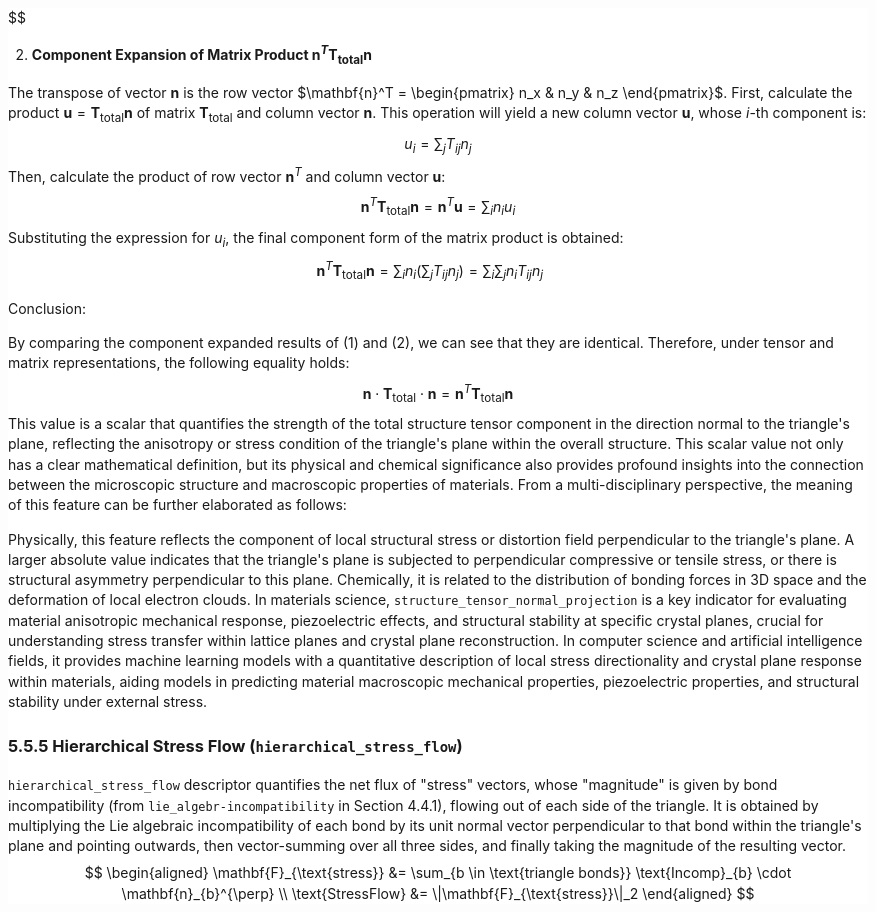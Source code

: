 $$

2.  **Component Expansion of Matrix Product $\mathbf{n}^T \mathbf{T}_{\text{total}} \mathbf{n}$**

The transpose of vector $\mathbf{n}$ is the row vector $\mathbf{n}^T = \begin{pmatrix} n_x & n_y & n_z \end{pmatrix}$.
First, calculate the product $\mathbf{u} = \mathbf{T}_{\text{total}} \mathbf{n}$ of matrix $\mathbf{T}_{\text{total}}$ and column vector $\mathbf{n}$. This operation will yield a new column vector $\mathbf{u}$, whose $i$-th component is:
$$
u_i = \sum_j T_{ij} n_j
$$
Then, calculate the product of row vector $\mathbf{n}^T$ and column vector $\mathbf{u}$:
$$
\mathbf{n}^T \mathbf{T}_{\text{total}} \mathbf{n} = \mathbf{n}^T \mathbf{u} = \sum_i n_i u_i
$$
Substituting the expression for $u_i$, the final component form of the matrix product is obtained:
$$
\mathbf{n}^T \mathbf{T}_{\text{total}} \mathbf{n} = \sum_i n_i \left( \sum_j T_{ij} n_j \right) = \sum_i \sum_j n_i T_{ij} n_j \quad
$$

Conclusion:

By comparing the component expanded results of (1) and (2), we can see that they are identical. Therefore, under tensor and matrix representations, the following equality holds:
$$
\mathbf{n} \cdot \mathbf{T}_{\text{total}} \cdot \mathbf{n} = \mathbf{n}^T \mathbf{T}_{\text{total}} \mathbf{n}
$$
This value is a scalar that quantifies the strength of the total structure tensor component in the direction normal to the triangle's plane, reflecting the anisotropy or stress condition of the triangle's plane within the overall structure. This scalar value not only has a clear mathematical definition, but its physical and chemical significance also provides profound insights into the connection between the microscopic structure and macroscopic properties of materials. From a multi-disciplinary perspective, the meaning of this feature can be further elaborated as follows:

Physically, this feature reflects the component of local structural stress or distortion field perpendicular to the triangle's plane. A larger absolute value indicates that the triangle's plane is subjected to perpendicular compressive or tensile stress, or there is structural asymmetry perpendicular to this plane. Chemically, it is related to the distribution of bonding forces in 3D space and the deformation of local electron clouds. In materials science, `structure_tensor_normal_projection` is a key indicator for evaluating material anisotropic mechanical response, piezoelectric effects, and structural stability at specific crystal planes, crucial for understanding stress transfer within lattice planes and crystal plane reconstruction. In computer science and artificial intelligence fields, it provides machine learning models with a quantitative description of local stress directionality and crystal plane response within materials, aiding models in predicting material macroscopic mechanical properties, piezoelectric properties, and structural stability under external stress.

### 5.5.5 Hierarchical Stress Flow (`hierarchical_stress_flow`)

`hierarchical_stress_flow` descriptor quantifies the net flux of "stress" vectors, whose "magnitude" is given by bond incompatibility (from `lie_algebr-incompatibility` in Section 4.4.1), flowing out of each side of the triangle. It is obtained by multiplying the Lie algebraic incompatibility of each bond by its unit normal vector perpendicular to that bond within the triangle's plane and pointing outwards, then vector-summing over all three sides, and finally taking the magnitude of the resulting vector.
$$
\begin{aligned}
\mathbf{F}_{\text{stress}} &= \sum_{b \in \text{triangle bonds}} \text{Incomp}_{b} \cdot \mathbf{n}_{b}^{\perp} \\
\text{StressFlow} &= \|\mathbf{F}_{\text{stress}}\|_2
\end{aligned}
$$